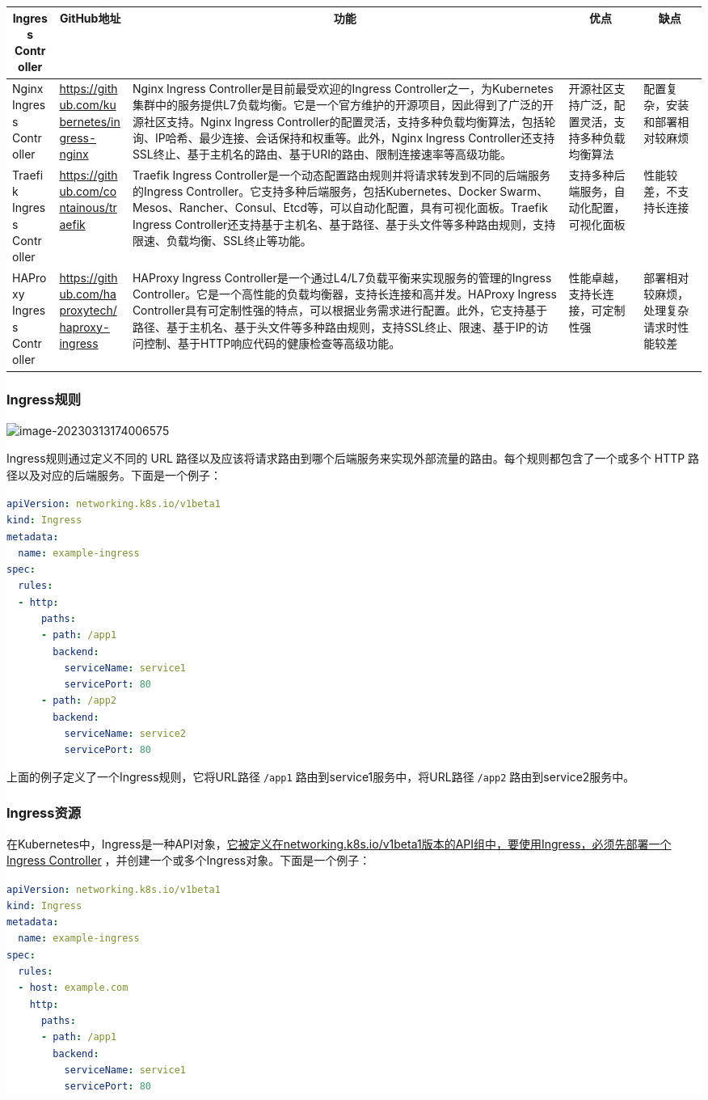| Ingress Controller         | GitHub地址                                     | 功能                                                         | 优点                                             | 缺点                                   |
| -------------------------- | ---------------------------------------------- | ------------------------------------------------------------ | ------------------------------------------------ | -------------------------------------- |
| Nginx Ingress Controller   | https://github.com/kubernetes/ingress-nginx    | Nginx Ingress Controller是目前最受欢迎的Ingress Controller之一，为Kubernetes集群中的服务提供L7负载均衡。它是一个官方维护的开源项目，因此得到了广泛的开源社区支持。Nginx Ingress Controller的配置灵活，支持多种负载均衡算法，包括轮询、IP哈希、最少连接、会话保持和权重等。此外，Nginx Ingress Controller还支持SSL终止、基于主机名的路由、基于URI的路由、限制连接速率等高级功能。 | 开源社区支持广泛，配置灵活，支持多种负载均衡算法 | 配置复杂，安装和部署相对较麻烦         |
| Traefik Ingress Controller | https://github.com/containous/traefik          | Traefik Ingress Controller是一个动态配置路由规则并将请求转发到不同的后端服务的Ingress Controller。它支持多种后端服务，包括Kubernetes、Docker Swarm、Mesos、Rancher、Consul、Etcd等，可以自动化配置，具有可视化面板。Traefik Ingress Controller还支持基于主机名、基于路径、基于头文件等多种路由规则，支持限速、负载均衡、SSL终止等功能。 | 支持多种后端服务，自动化配置，可视化面板         | 性能较差，不支持长连接                 |
| HAProxy Ingress Controller | https://github.com/haproxytech/haproxy-ingress | HAProxy Ingress Controller是一个通过L4/L7负载平衡来实现服务的管理的Ingress Controller。它是一个高性能的负载均衡器，支持长连接和高并发。HAProxy Ingress Controller具有可定制性强的特点，可以根据业务需求进行配置。此外，它支持基于路径、基于主机名、基于头文件等多种路由规则，支持SSL终止、限速、基于IP的访问控制、基于HTTP响应代码的健康检查等高级功能。 | 性能卓越，支持长连接，可定制性强                 | 部署相对较麻烦，处理复杂请求时性能较差 |



### Ingress规则

![image-20230313174006575](http://sm.nsddd.top/sm202303131740631.png)

Ingress规则通过定义不同的 URL 路径以及应该将请求路由到哪个后端服务来实现外部流量的路由。每个规则都包含了一个或多个 HTTP 路径以及对应的后端服务。下面是一个例子：

```yaml
apiVersion: networking.k8s.io/v1beta1
kind: Ingress
metadata:
  name: example-ingress
spec:
  rules:
  - http:
      paths:
      - path: /app1
        backend:
          serviceName: service1
          servicePort: 80
      - path: /app2
        backend:
          serviceName: service2
          servicePort: 80
```

上面的例子定义了一个Ingress规则，它将URL路径 `/app1` 路由到service1服务中，将URL路径 `/app2` 路由到service2服务中。



### Ingress资源

在Kubernetes中，Ingress是一种API对象，[它被定义在networking.k8s.io/v1beta1版本的API组中，要使用Ingress，必须先部署一个Ingress Controller](http://xn--networking-n22pu56fdsmhjal180d.k8s.io/v1beta1版本的API组中。要使用Ingress，必须先部署一个Ingress)  ，并创建一个或多个Ingress对象。下面是一个例子：

```yaml
apiVersion: networking.k8s.io/v1beta1
kind: Ingress
metadata:
  name: example-ingress
spec:
  rules:
  - host: example.com
    http:
      paths:
      - path: /app1
        backend:
          serviceName: service1
          servicePort: 80
```
